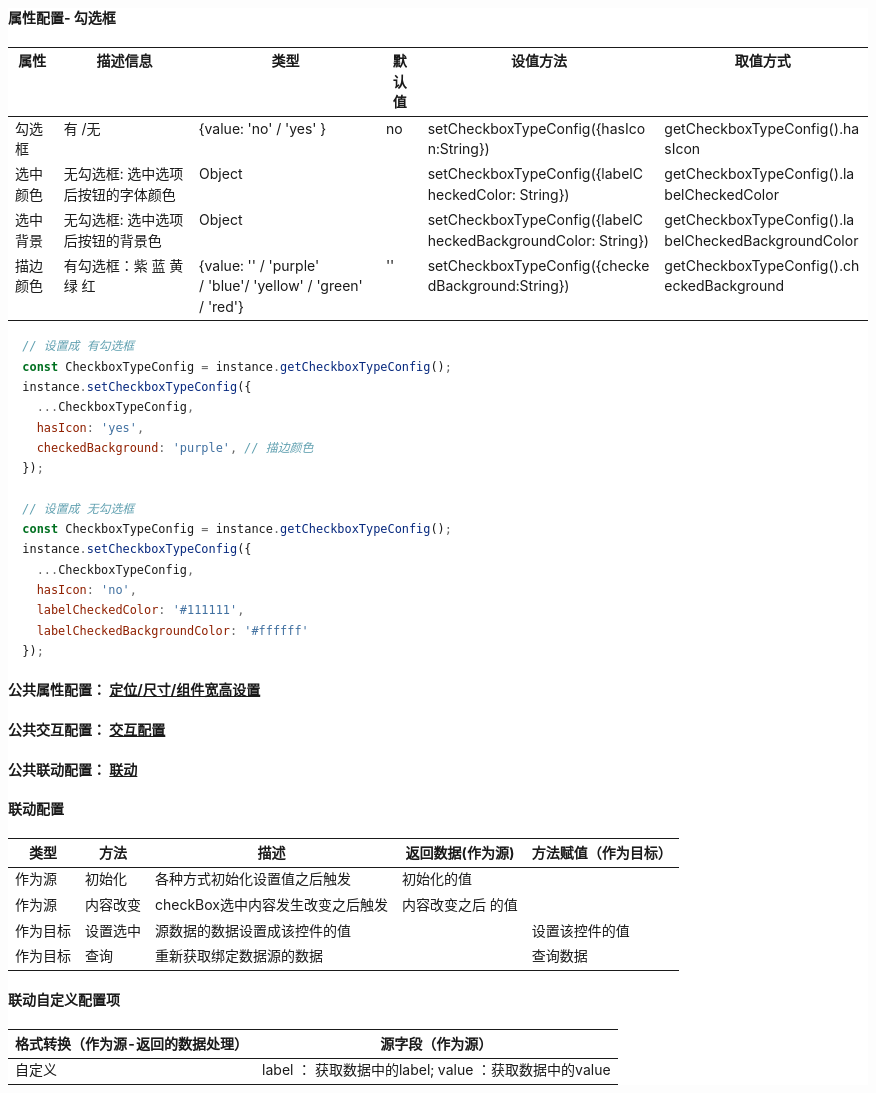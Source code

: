 #### **属性配置- 勾选框**
| 属性     | 描述信息                | 类型                         | 默认值                | 设值方法         | 取值方式                |
| -------- | ----------------------| ---------------------------- | ------------------- | --------------- | ---------------------- |
| 勾选框   | 有 /无          | {value: 'no' / 'yes' }       | no    | setCheckboxTypeConfig\({hasIcon:String}\)      | getCheckboxTypeConfig\(\).hasIcon             |
| 选中颜色 | 无勾选框: 选中选项后按钮的字体颜色 | Object    |    | setCheckboxTypeConfig\({labelCheckedColor: String}\)  | getCheckboxTypeConfig\(\).labelCheckedColor   |
| 选中背景 | 无勾选框: 选中选项后按钮的背景色  | Object     |    | setCheckboxTypeConfig\({labelCheckedBackgroundColor: String}\) | getCheckboxTypeConfig\(\).labelCheckedBackgroundColor   |
| 描边颜色 | 有勾选框：紫 蓝 黄 绿 红 | {value: '' / 'purple' / 'blue'/ 'yellow' / 'green' / 'red'} | ''  | setCheckboxTypeConfig\({checkedBackground:String}\)| getCheckboxTypeConfig\(\).checkedBackground|

```javascript
  // 设置成 有勾选框
  const CheckboxTypeConfig = instance.getCheckboxTypeConfig();
  instance.setCheckboxTypeConfig({
    ...CheckboxTypeConfig,
    hasIcon: 'yes',
    checkedBackground: 'purple', // 描边颜色
  });

  // 设置成 无勾选框
  const CheckboxTypeConfig = instance.getCheckboxTypeConfig();
  instance.setCheckboxTypeConfig({
    ...CheckboxTypeConfig,
    hasIcon: 'no',
    labelCheckedColor: '#111111',
    labelCheckedBackgroundColor: '#ffffff'
  });
```

#### **公共属性配置**： [定位/尺寸/组件宽高设置](../../../CommonIntro/commonProp.md)

#### **公共交互配置**： [交互配置](../../../CommonIntro/action.md)

#### **公共联动配置**： [联动](../../../CommonIntro/link.md)

#### **联动配置**

| 类型     | 方法     | 描述                             | 返回数据\(作为源\) | 方法赋值（作为目标） |
| -------- | -------- | -------------------------------- | ------------------ | -------------------- |
| 作为源   | 初始化   | 各种方式初始化设置值之后触发     | 初始化的值         |                      |
| 作为源   | 内容改变 | checkBox选中内容发生改变之后触发 | 内容改变之后 的值  |                      |
| 作为目标 | 设置选中 | 源数据的数据设置成该控件的值     |                    | 设置该控件的值       |
| 作为目标 | 查询     | 重新获取绑定数据源的数据         |                    | 查询数据             |

#### **联动自定义配置项**

| 格式转换（作为源\-返回的数据处理） | 源字段（作为源）                                      |
| ---------------------------------- | ----------------------------------------------------- |
| 自定义                             | label ： 获取数据中的label; value ：获取数据中的value |
